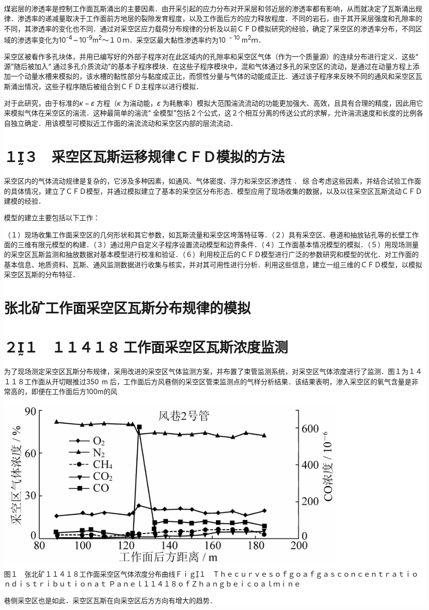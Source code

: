 煤岩层的渗透率是控制工作面瓦斯涌出的主要因素．由开采引起的应力分布对开采层和邻近层的渗透率都有影响，从而就决定了瓦斯涌出规律．渗透率的递减量取决于工作面前方地层的裂隙发育程度，以及工作面后方的应力释放程度．不同的岩石，由于其开采层强度和孔隙率的不同，其渗透率的变化也不同．通过对采空区应力载荷分布规律的分析及以前ＣＦＤ模拟研究的经验，确定了采空区的渗透率分布，不同区域的渗透率变化为$10^{\textrm{-4}}\!\sim\!10^{\textrm{-9}}\textrm{m}^{2}$～１０ｍ．采空区最大黏性渗透率约为$10^{\ -10}\ \mathrm{m}^{2}$ｍ．  

采空区被看作多孔块体，并用已编写好的外部子程序对在此区域内的孔隙率和采空区气体（作为一个质量源）的连续分布进行定义．这些“ 源”随后被加入“ 通过多孔介质流动”的基本子程序模块．在这些子程序模块中，混和气体通过多孔的采空区的流动，是通过在动量方程上添加一个动量水槽来模拟的，该水槽的黏性部分与黏度成正比，而惯性分量与气体的动能成正比．通过该子程序来反映不同的通风和采空区瓦斯涌出情况，这些子程序随后被组合到ＣＦＤ主程序以进行模拟．  

对于此研究，由于标准的$\kappa-\varepsilon$ 方程（$\kappa$ 为湍动能，$\varepsilon$ 为耗散率）模拟大范围湍流流动的功能更加强大、高效，且具有合理的精度，因此用它来模拟气体在采空区的湍流．这种最简单的湍流“ 全模型”包括２个公式，这２个相互分离的传送公式的求解，允许湍流速度和长度的比例各自独立确定．用该模型可模拟近工作面的湍流流动和采空区内部的层流流动．  

# １３　采空区瓦斯运移规律ＣＦＤ模拟的方法  

采空区内的气体流动规律是复杂的，它涉及多种因素，如通风、气体密度、浮力和采空区渗透性 ． 综 合考虑这些因素，并结合试验工作面的具体情况，建立了ＣＦＤ模型，并通过模拟建立了基本的采空区分布形态．模型应用了现场收集的数据，以及以往采空区瓦斯流动ＣＦＤ建模的经验．  

模型的建立主要包括以下工作：  

（１）现场收集工作面采空区的几何形状和其它参数，如瓦斯流量和采空区垮落特征等．（２）具有采空区、巷道和抽放钻孔等的长壁工作面的三维有限元模型的构建．（３）通过用户自定义子程序设置流动模型和边界条件．（４）工作面基本情况模型的模拟．（５）用现场测量的采空区瓦斯监测和抽放数据对基本模型进行校准和验证．（６）利用校正后的ＣＦＤ模型进行广泛的参数研究和模型的优化．对工作面的基本信息、地质资料、瓦斯、通风监测数据进行收集与核实，并对其可用性进行分析．利用这些信息，建立一组三维的ＣＦＤ模型，以模拟采空区瓦斯的分布特征．  

# 张北矿工作面采空区瓦斯分布规律的模拟  

# ２１　１１４１８ 工作面采空区瓦斯浓度监测  

为了现场测定采空区瓦斯分布规律，采用改进的采空区气体监测方案，并布置了束管监测系统，对采空区气体浓度进行了监测．图１为１４１１８工作面从开切眼推过$350\,\mathrm{~m~}$后，工作面后方风巷侧的采空区管束监测点的气样分析结果．该结果表明，渗入采空区的氧气含量是非常高的，即便在工作面后方$100\textrm{m}$的风  

![](images/69b35957d5252d728792e06f0ae6843f37cf01d89b2914052c9e90ccc606c913.jpg)  
图１　张北矿１１４１８工作面采空区气体浓度分布曲线Ｆｉｇ１　Ｔｈｅｃｕｒｖｅｓｏｆｇｏａｆｇａｓｃｏｎｃｅｎｔｒａｔｉｏｎｄｉｓｔｒｉｂｕｔｉｏｎａｔ Ｐａｎｅｌ１１４１８ｏｆＺｈａｎｇｂｅｉｃｏａｌｍｉｎｅ  

巷侧采空区也是如此．采空区瓦斯在向采空区后方方向有增大的趋势．  
